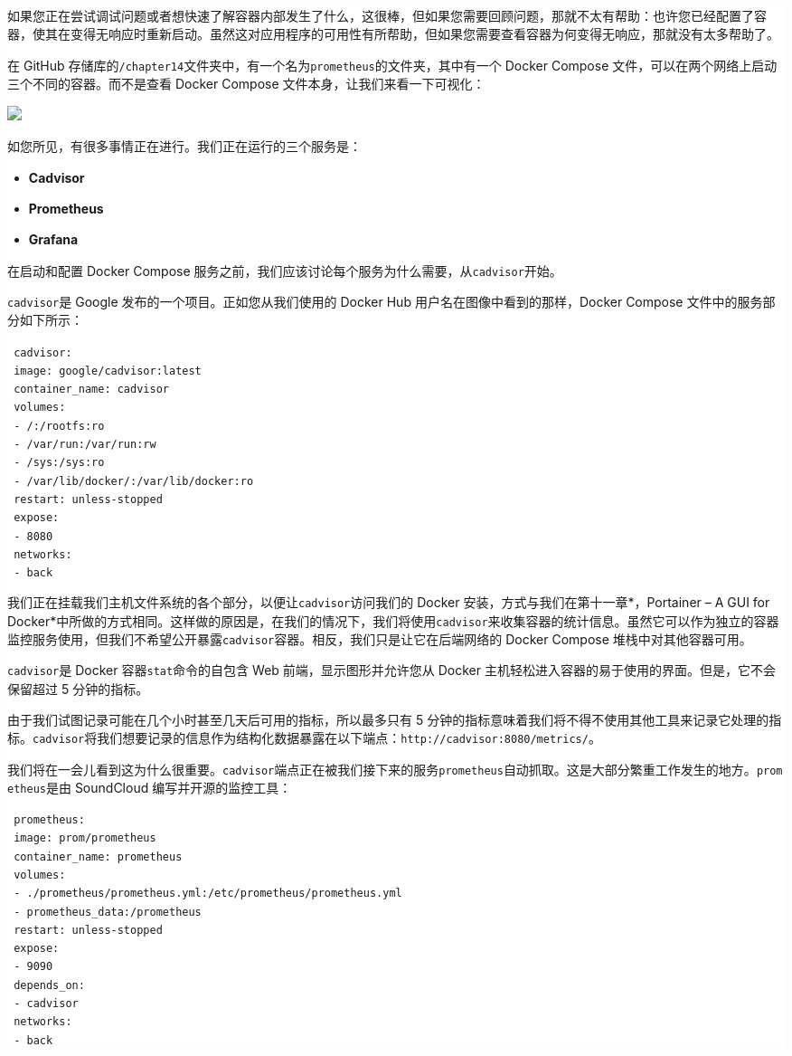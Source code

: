 如果您正在尝试调试问题或者想快速了解容器内部发生了什么，这很棒，但如果您需要回顾问题，那就不太有帮助：也许您已经配置了容器，使其在变得无响应时重新启动。虽然这对应用程序的可用性有所帮助，但如果您需要查看容器为何变得无响应，那就没有太多帮助了。

在 GitHub 存储库的`/chapter14`文件夹中，有一个名为`prometheus`的文件夹，其中有一个 Docker Compose 文件，可以在两个网络上启动三个不同的容器。而不是查看 Docker Compose 文件本身，让我们来看一下可视化：

![](https://github.com/OpenDocCN/freelearn-devops-zh/raw/master/docs/ms-dkr-3e/img/3efc549a-54a8-4083-8edc-b1679455d5af.png)

如您所见，有很多事情正在进行。我们正在运行的三个服务是：

+   **Cadvisor**

+   **Prometheus**

+   **Grafana**

在启动和配置 Docker Compose 服务之前，我们应该讨论每个服务为什么需要，从`cadvisor`开始。

`cadvisor`是 Google 发布的一个项目。正如您从我们使用的 Docker Hub 用户名在图像中看到的那样，Docker Compose 文件中的服务部分如下所示：

```
 cadvisor:
 image: google/cadvisor:latest
 container_name: cadvisor
 volumes:
 - /:/rootfs:ro
 - /var/run:/var/run:rw
 - /sys:/sys:ro
 - /var/lib/docker/:/var/lib/docker:ro
 restart: unless-stopped
 expose:
 - 8080
 networks:
 - back
```

我们正在挂载我们主机文件系统的各个部分，以便让`cadvisor`访问我们的 Docker 安装，方式与我们在第十一章*，Portainer – A GUI for Docker*中所做的方式相同。这样做的原因是，在我们的情况下，我们将使用`cadvisor`来收集容器的统计信息。虽然它可以作为独立的容器监控服务使用，但我们不希望公开暴露`cadvisor`容器。相反，我们只是让它在后端网络的 Docker Compose 堆栈中对其他容器可用。

`cadvisor`是 Docker 容器`stat`命令的自包含 Web 前端，显示图形并允许您从 Docker 主机轻松进入容器的易于使用的界面。但是，它不会保留超过 5 分钟的指标。

由于我们试图记录可能在几个小时甚至几天后可用的指标，所以最多只有 5 分钟的指标意味着我们将不得不使用其他工具来记录它处理的指标。`cadvisor`将我们想要记录的信息作为结构化数据暴露在以下端点：`http://cadvisor:8080/metrics/`。

我们将在一会儿看到这为什么很重要。`cadvisor`端点正在被我们接下来的服务`prometheus`自动抓取。这是大部分繁重工作发生的地方。`prometheus`是由 SoundCloud 编写并开源的监控工具：

```
 prometheus:
 image: prom/prometheus
 container_name: prometheus
 volumes:
 - ./prometheus/prometheus.yml:/etc/prometheus/prometheus.yml
 - prometheus_data:/prometheus
 restart: unless-stopped
 expose:
 - 9090
 depends_on:
 - cadvisor
 networks:
 - back
```
